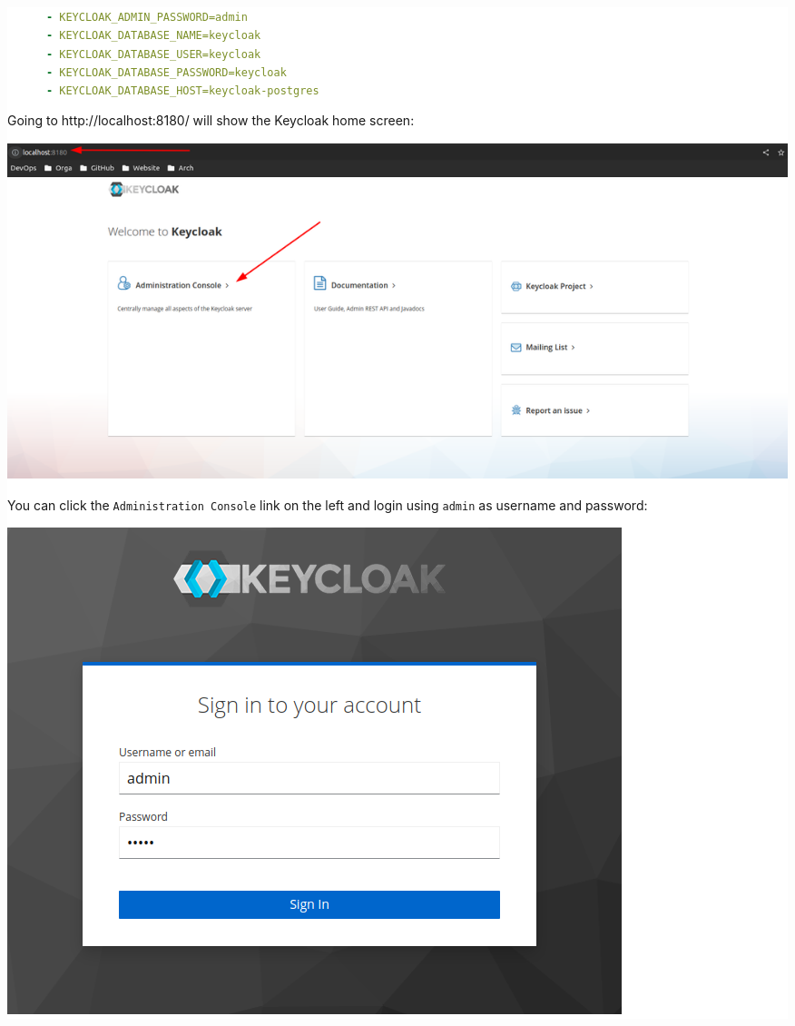 ```yml
      - KEYCLOAK_ADMIN_PASSWORD=admin
      - KEYCLOAK_DATABASE_NAME=keycloak
      - KEYCLOAK_DATABASE_USER=keycloak
      - KEYCLOAK_DATABASE_PASSWORD=keycloak
      - KEYCLOAK_DATABASE_HOST=keycloak-postgres
```

Going to http://localhost:8180/ will show the Keycloak home screen: 

![Keycloak home screen](./keycloak-home.png)

You can click the `Administration Console` link on the left and login using `admin` as username and password:

![Keycloak login screen](./keycloak-login.png)
